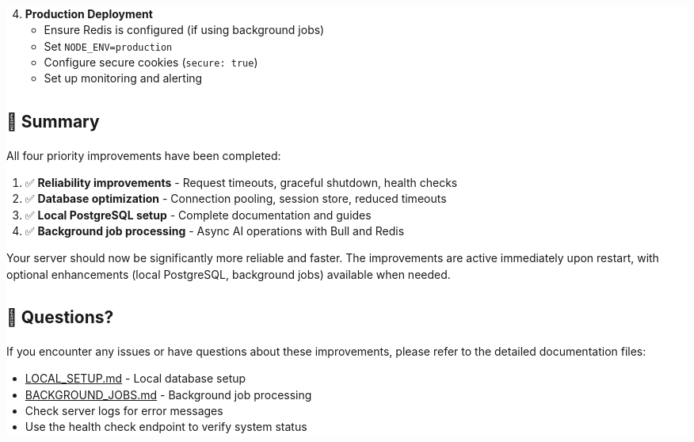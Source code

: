 4. **Production Deployment**
   - Ensure Redis is configured (if using background jobs)
   - Set `NODE_ENV=production`
   - Configure secure cookies (`secure: true`)
   - Set up monitoring and alerting

## 🎯 Summary

All four priority improvements have been completed:

1. ✅ **Reliability improvements** - Request timeouts, graceful shutdown, health checks
2. ✅ **Database optimization** - Connection pooling, session store, reduced timeouts
3. ✅ **Local PostgreSQL setup** - Complete documentation and guides
4. ✅ **Background job processing** - Async AI operations with Bull and Redis

Your server should now be significantly more reliable and faster. The improvements are active immediately upon restart, with optional enhancements (local PostgreSQL, background jobs) available when needed.

## 📝 Questions?

If you encounter any issues or have questions about these improvements, please refer to the detailed documentation files:

- [LOCAL_SETUP.md](LOCAL_SETUP.md) - Local database setup
- [BACKGROUND_JOBS.md](BACKGROUND_JOBS.md) - Background job processing
- Check server logs for error messages
- Use the health check endpoint to verify system status
